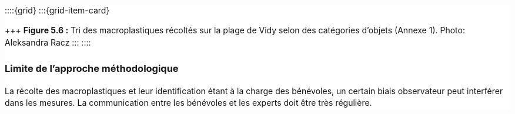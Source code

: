 
::::{grid}
:::{grid-item-card}
```{image} resources/images/Macrotri.jpeg
```
+++
<b>Figure 5.6 :</b> Tri des macroplastiques récoltés sur la plage de Vidy selon des catégories d’objets (Annexe 1). Photo: Aleksandra Racz
:::
::::

### Limite de l’approche méthodologique

La récolte des macroplastiques et leur identification étant à la charge des bénévoles, un certain biais observateur peut interférer dans les mesures. La communication entre les bénévoles et les experts doit être très régulière.



